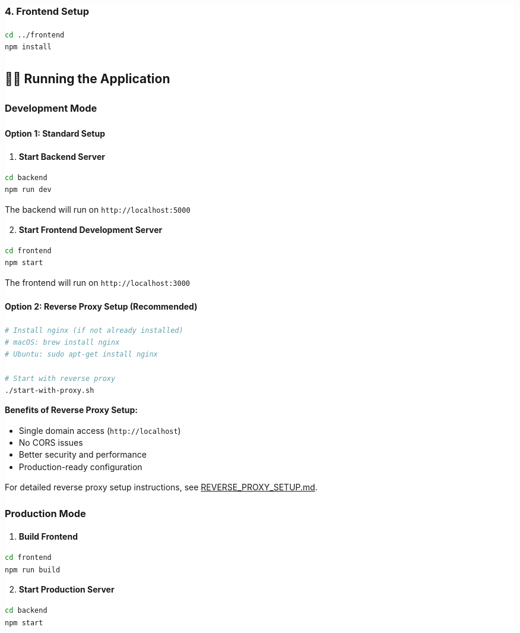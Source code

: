 ### 4. Frontend Setup
```bash
cd ../frontend
npm install
```

## 🏃‍♂️ Running the Application

### Development Mode

#### Option 1: Standard Setup
1. **Start Backend Server**
```bash
cd backend
npm run dev
```
The backend will run on `http://localhost:5000`

2. **Start Frontend Development Server**
```bash
cd frontend
npm start
```
The frontend will run on `http://localhost:3000`

#### Option 2: Reverse Proxy Setup (Recommended)
```bash
# Install nginx (if not already installed)
# macOS: brew install nginx
# Ubuntu: sudo apt-get install nginx

# Start with reverse proxy
./start-with-proxy.sh
```

**Benefits of Reverse Proxy Setup:**
- Single domain access (`http://localhost`)
- No CORS issues
- Better security and performance
- Production-ready configuration

For detailed reverse proxy setup instructions, see [REVERSE_PROXY_SETUP.md](REVERSE_PROXY_SETUP.md).

### Production Mode

1. **Build Frontend**
```bash
cd frontend
npm run build
```

2. **Start Production Server**
```bash
cd backend
npm start
```

